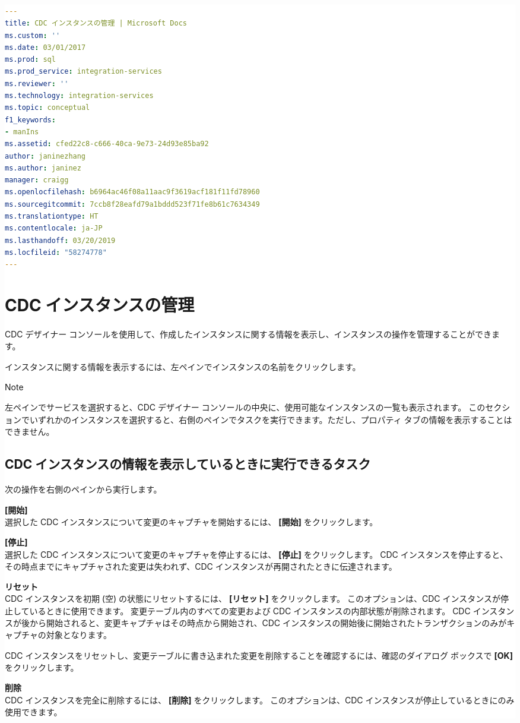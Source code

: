 ```yaml
---
title: CDC インスタンスの管理 | Microsoft Docs
ms.custom: ''
ms.date: 03/01/2017
ms.prod: sql
ms.prod_service: integration-services
ms.reviewer: ''
ms.technology: integration-services
ms.topic: conceptual
f1_keywords:
- manIns
ms.assetid: cfed22c8-c666-40ca-9e73-24d93e85ba92
author: janinezhang
ms.author: janinez
manager: craigg
ms.openlocfilehash: b6964ac46f08a11aac9f3619acf181f11fd78960
ms.sourcegitcommit: 7ccb8f28eafd79a1bddd523f71fe8b61c7634349
ms.translationtype: HT
ms.contentlocale: ja-JP
ms.lasthandoff: 03/20/2019
ms.locfileid: "58274778"
---
```

# <a name="manage-a-cdc-instance"></a>CDC インスタンスの管理
  CDC デザイナー コンソールを使用して、作成したインスタンスに関する情報を表示し、インスタンスの操作を管理することができます。  
  
 インスタンスに関する情報を表示するには、左ペインでインスタンスの名前をクリックします。  
  
> [!NOTE]  
>  左ペインでサービスを選択すると、CDC デザイナー コンソールの中央に、使用可能なインスタンスの一覧も表示されます。 このセクションでいずれかのインスタンスを選択すると、右側のペインでタスクを実行できます。ただし、プロパティ タブの情報を表示することはできません。  
  
## <a name="what-you-can-do-when-you-display-the-cdc-instance-information"></a>CDC インスタンスの情報を表示しているときに実行できるタスク  
 次の操作を右側のペインから実行します。  
  
 **[開始]**  
 選択した CDC インスタンスについて変更のキャプチャを開始するには、 **[開始]** をクリックします。  
  
 **[停止]**  
 選択した CDC インスタンスについて変更のキャプチャを停止するには、 **[停止]** をクリックします。 CDC インスタンスを停止すると、その時点までにキャプチャされた変更は失われず、CDC インスタンスが再開されたときに伝達されます。  
  
 **リセット**  
 CDC インスタンスを初期 (空) の状態にリセットするには、 **[リセット]** をクリックします。 このオプションは、CDC インスタンスが停止しているときに使用できます。 変更テーブル内のすべての変更および CDC インスタンスの内部状態が削除されます。 CDC インスタンスが後から開始されると、変更キャプチャはその時点から開始され、CDC インスタンスの開始後に開始されたトランザクションのみがキャプチャの対象となります。  
  
 CDC インスタンスをリセットし、変更テーブルに書き込まれた変更を削除することを確認するには、確認のダイアログ ボックスで **[OK]** をクリックします。  
  
 **削除**  
 CDC インスタンスを完全に削除するには、 **[削除]** をクリックします。 このオプションは、CDC インスタンスが停止しているときにのみ使用できます。  
  